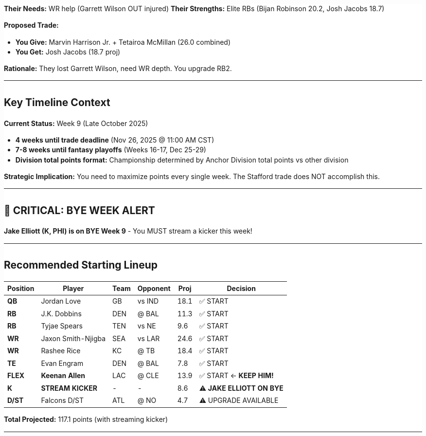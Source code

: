 **Their Needs:** WR help (Garrett Wilson OUT injured)
**Their Strengths:** Elite RBs (Bijan Robinson 20.2, Josh Jacobs 18.7)

**Proposed Trade:**
- **You Give:** Marvin Harrison Jr. + Tetairoa McMillan (26.0 combined)
- **You Get:** Josh Jacobs (18.7 proj)

**Rationale:** They lost Garrett Wilson, need WR depth. You upgrade RB2.

---

## Key Timeline Context

**Current Status:** Week 9 (Late October 2025)
- **4 weeks until trade deadline** (Nov 26, 2025 @ 11:00 AM CST)
- **7-8 weeks until fantasy playoffs** (Weeks 16-17, Dec 25-29)
- **Division total points format:** Championship determined by Anchor Division total points vs other division

**Strategic Implication:** You need to maximize points every single week. The Stafford trade does NOT accomplish this.

---

## 🚨 CRITICAL: BYE WEEK ALERT

**Jake Elliott (K, PHI) is on BYE Week 9** - You MUST stream a kicker this week!

---

## Recommended Starting Lineup

| Position | Player | Team | Opponent | Proj | Decision |
|----------|--------|------|----------|------|----------|
| **QB** | Jordan Love | GB | vs IND | 18.1 | ✅ START |
| **RB** | J.K. Dobbins | DEN | @ BAL | 11.3 | ✅ START |
| **RB** | Tyjae Spears | TEN | vs NE | 9.6 | ✅ START |
| **WR** | Jaxon Smith-Njigba | SEA | vs LAR | 24.6 | ✅ START |
| **WR** | Rashee Rice | KC | @ TB | 18.4 | ✅ START |
| **TE** | Evan Engram | DEN | @ BAL | 7.8 | ✅ START |
| **FLEX** | **Keenan Allen** | LAC | @ CLE | 13.9 | ✅ START ← **KEEP HIM!** |
| **K** | **STREAM KICKER** | - | - | 8.6 | ⚠️ **JAKE ELLIOTT ON BYE** |
| **D/ST** | Falcons D/ST | ATL | @ NO | 4.7 | ⚠️ UPGRADE AVAILABLE |

**Total Projected:** 117.1 points (with streaming kicker)

---
